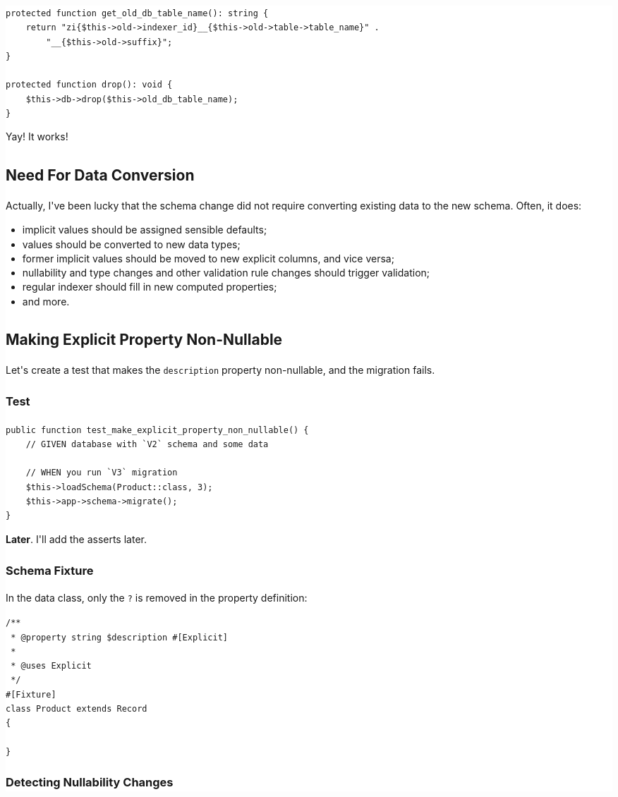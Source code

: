     protected function get_old_db_table_name(): string {
        return "zi{$this->old->indexer_id}__{$this->old->table->table_name}" . 
            "__{$this->old->suffix}";
    }

    protected function drop(): void {
        $this->db->drop($this->old_db_table_name);
    }

Yay! It works!

## Need For Data Conversion

Actually, I've been lucky that the schema change did not require converting existing data to the new schema. Often, it does:

* implicit values should be assigned sensible defaults;
* values should be converted to new data types;
* former implicit values should be moved to new explicit columns, and vice versa;
* nullability and type changes and other validation rule changes should trigger validation;
* regular indexer should fill in new computed properties;
* and more.

## Making Explicit Property Non-Nullable

Let's create a test that makes the `description` property non-nullable, and the migration fails.

### Test

    public function test_make_explicit_property_non_nullable() {
        // GIVEN database with `V2` schema and some data

        // WHEN you run `V3` migration
        $this->loadSchema(Product::class, 3);
        $this->app->schema->migrate();
    }

**Later**. I'll add the asserts later.

### Schema Fixture

In the data class, only the `?` is removed in the property definition:

    /**
     * @property string $description #[Explicit]
     *
     * @uses Explicit
     */
    #[Fixture]
    class Product extends Record
    {
    
    } 

### Detecting Nullability Changes
